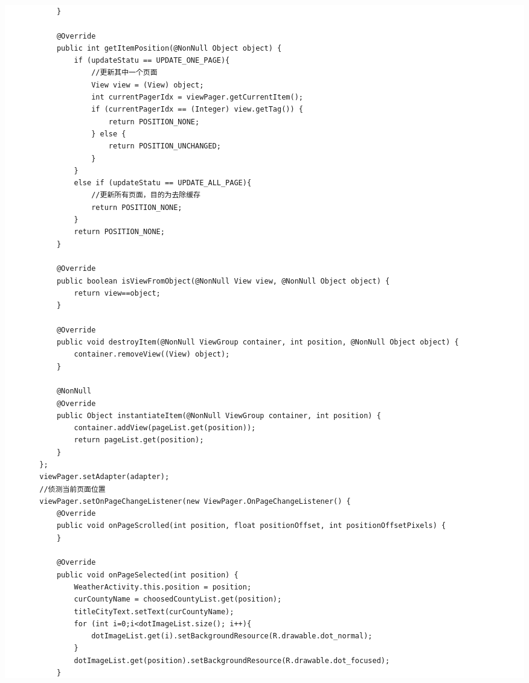 	            }
	
	            @Override
	            public int getItemPosition(@NonNull Object object) {
	                if (updateStatu == UPDATE_ONE_PAGE){
	                    //更新其中一个页面
	                    View view = (View) object;
	                    int currentPagerIdx = viewPager.getCurrentItem();
	                    if (currentPagerIdx == (Integer) view.getTag()) {
	                        return POSITION_NONE;
	                    } else {
	                        return POSITION_UNCHANGED;
	                    }
	                }
	                else if (updateStatu == UPDATE_ALL_PAGE){
	                    //更新所有页面，目的为去除缓存
	                    return POSITION_NONE;
	                }
	                return POSITION_NONE;
	            }
	
	            @Override
	            public boolean isViewFromObject(@NonNull View view, @NonNull Object object) {
	                return view==object;
	            }
	
	            @Override
	            public void destroyItem(@NonNull ViewGroup container, int position, @NonNull Object object) {
	                container.removeView((View) object);
	            }
	
	            @NonNull
	            @Override
	            public Object instantiateItem(@NonNull ViewGroup container, int position) {
	                container.addView(pageList.get(position));
	                return pageList.get(position);
	            }
	        };
	        viewPager.setAdapter(adapter);
	        //侦测当前页面位置
	        viewPager.setOnPageChangeListener(new ViewPager.OnPageChangeListener() {
	            @Override
	            public void onPageScrolled(int position, float positionOffset, int positionOffsetPixels) {
	            }
	
	            @Override
	            public void onPageSelected(int position) {
	                WeatherActivity.this.position = position;
	                curCountyName = choosedCountyList.get(position);
	                titleCityText.setText(curCountyName);
	                for (int i=0;i<dotImageList.size(); i++){
	                    dotImageList.get(i).setBackgroundResource(R.drawable.dot_normal);
	                }
	                dotImageList.get(position).setBackgroundResource(R.drawable.dot_focused);
	            }
	